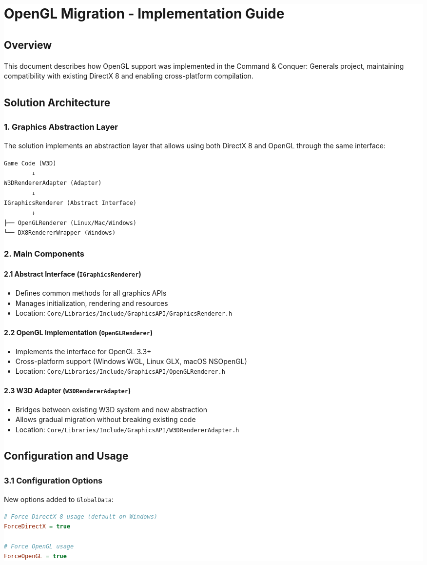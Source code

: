 # OpenGL Migration - Implementation Guide

## Overview

This document describes how OpenGL support was implemented in the Command & Conquer: Generals project, maintaining compatibility with existing DirectX 8 and enabling cross-platform compilation.

## Solution Architecture

### 1. Graphics Abstraction Layer

The solution implements an abstraction layer that allows using both DirectX 8 and OpenGL through the same interface:

```
Game Code (W3D)
        ↓
W3DRendererAdapter (Adapter)
        ↓
IGraphicsRenderer (Abstract Interface)
        ↓
├── OpenGLRenderer (Linux/Mac/Windows)
└── DX8RendererWrapper (Windows)
```

### 2. Main Components

#### 2.1 Abstract Interface (`IGraphicsRenderer`)
- Defines common methods for all graphics APIs
- Manages initialization, rendering and resources
- Location: `Core/Libraries/Include/GraphicsAPI/GraphicsRenderer.h`

#### 2.2 OpenGL Implementation (`OpenGLRenderer`)
- Implements the interface for OpenGL 3.3+
- Cross-platform support (Windows WGL, Linux GLX, macOS NSOpenGL)
- Location: `Core/Libraries/Include/GraphicsAPI/OpenGLRenderer.h`

#### 2.3 W3D Adapter (`W3DRendererAdapter`)
- Bridges between existing W3D system and new abstraction
- Allows gradual migration without breaking existing code
- Location: `Core/Libraries/Include/GraphicsAPI/W3DRendererAdapter.h`

## Configuration and Usage

### 3.1 Configuration Options

New options added to `GlobalData`:

```ini
# Force DirectX 8 usage (default on Windows)
ForceDirectX = true

# Force OpenGL usage
ForceOpenGL = true
```
